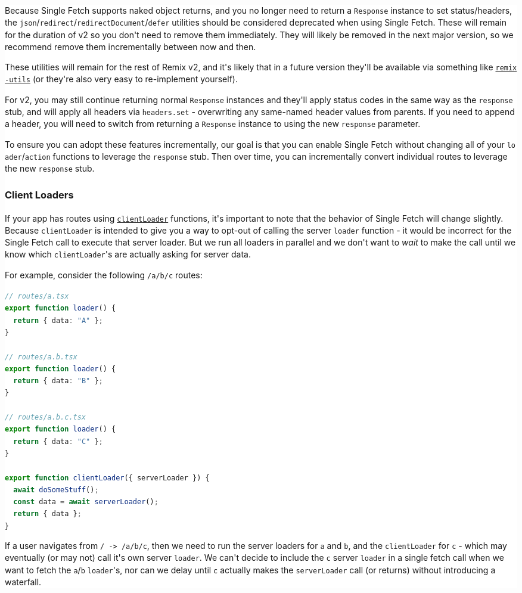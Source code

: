 Because Single Fetch supports naked object returns, and you no longer need to return a `Response` instance to set status/headers, the `json`/`redirect`/`redirectDocument`/`defer` utilities should be considered deprecated when using Single Fetch. These will remain for the duration of v2 so you don't need to remove them immediately. They will likely be removed in the next major version, so we recommend remove them incrementally between now and then.

These utilities will remain for the rest of Remix v2, and it's likely that in a future version they'll be available via something like [`remix-utils`][remix-utils] (or they're also very easy to re-implement yourself).

For v2, you may still continue returning normal `Response` instances and they'll apply status codes in the same way as the `response` stub, and will apply all headers via `headers.set` - overwriting any same-named header values from parents. If you need to append a header, you will need to switch from returning a `Response` instance to using the new `response` parameter.

To ensure you can adopt these features incrementally, our goal is that you can enable Single Fetch without changing all of your `loader`/`action` functions to leverage the `response` stub. Then over time, you can incrementally convert individual routes to leverage the new `response` stub.

### Client Loaders

If your app has routes using [`clientLoader`][client-loader] functions, it's important to note that the behavior of Single Fetch will change slightly. Because `clientLoader` is intended to give you a way to opt-out of calling the server `loader` function - it would be incorrect for the Single Fetch call to execute that server loader. But we run all loaders in parallel and we don't want to _wait_ to make the call until we know which `clientLoader`'s are actually asking for server data.

For example, consider the following `/a/b/c` routes:

```ts
// routes/a.tsx
export function loader() {
  return { data: "A" };
}

// routes/a.b.tsx
export function loader() {
  return { data: "B" };
}

// routes/a.b.c.tsx
export function loader() {
  return { data: "C" };
}

export function clientLoader({ serverLoader }) {
  await doSomeStuff();
  const data = await serverLoader();
  return { data };
}
```

If a user navigates from `/ -> /a/b/c`, then we need to run the server loaders for `a` and `b`, and the `clientLoader` for `c` - which may eventually (or may not) call it's own server `loader`. We can't decide to include the `c` server `loader` in a single fetch call when we want to fetch the `a`/`b` `loader`'s, nor can we delay until `c` actually makes the `serverLoader` call (or returns) without introducing a waterfall.


[future-flags]: ../file-conventions/remix-config#future
[should-revalidate]: ../route/should-revalidate
[entry-server]: ../file-conventions/entry.server
[client-loader]: ../route/client-loader
[2.9.0]: https://github.com/remix-run/remix/blob/main/CHANGELOG.md#v290
[rfc]: https://github.com/remix-run/remix/discussions/7640
[turbo-stream]: https://github.com/jacob-ebey/turbo-stream
[rendertopipeablestream]: https://react.dev/reference/react-dom/server/renderToPipeableStream
[rendertoreadablestream]: https://react.dev/reference/react-dom/server/renderToReadableStream
[rendertostring]: https://react.dev/reference/react-dom/server/renderToString
[hydrateroot]: https://react.dev/reference/react-dom/client/hydrateRoot
[starttransition]: https://react.dev/reference/react/startTransition
[headers]: ../route/headers
[mdn-headers]: https://developer.mozilla.org/en-US/docs/Web/API/Headers
[resource-routes]: ../guides/resource-routes
[returning-response]: ../route/loader.md#returning-response-instances
[responsestub]: #headers
[streaming-format]: #streaming-data-format
[undici-polyfill]: https://github.com/remix-run/remix/blob/main/CHANGELOG.md#undici
[undici]: https://github.com/nodejs/undici
[csp]: https://developer.mozilla.org/en-US/docs/Web/HTTP/Headers/Content-Security-Policy/script-src
[csp-nonce]: https://developer.mozilla.org/en-US/docs/Web/HTTP/Headers/Content-Security-Policy/Sources#sources
[remix-utils]: https://github.com/sergiodxa/remix-utils
[merging-remix-and-rr]: https://remix.run/blog/merging-remix-and-react-router
[migration-guide]: #migrating-a-route-with-single-fetch
[action-revalidation]: #streaming-data-format
[start]: #enabling-single-fetch